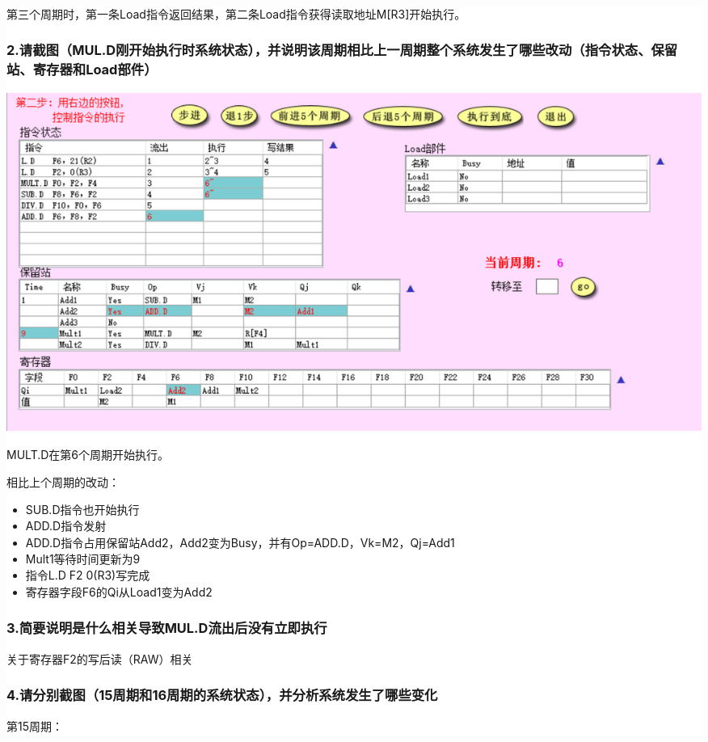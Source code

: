 第三个周期时，第一条Load指令返回结果，第二条Load指令获得读取地址M[R3]开始执行。

### 2.请截图（MUL.D刚开始执行时系统状态），并说明该周期相比上一周期整个系统发生了哪些改动（指令状态、保留站、寄存器和Load部件）

![](./assets/1-3.png)

MULT.D在第6个周期开始执行。

相比上个周期的改动：

- SUB.D指令也开始执行
- ADD.D指令发射
- ADD.D指令占用保留站Add2，Add2变为Busy，并有Op=ADD.D，Vk=M2，Qj=Add1
- Mult1等待时间更新为9
- 指令L.D F2 0(R3)写完成
- 寄存器字段F6的Qi从Load1变为Add2

### 3.简要说明是什么相关导致MUL.D流出后没有立即执行

关于寄存器F2的写后读（RAW）相关

### 4.请分别截图（15周期和16周期的系统状态），并分析系统发生了哪些变化

第15周期：
